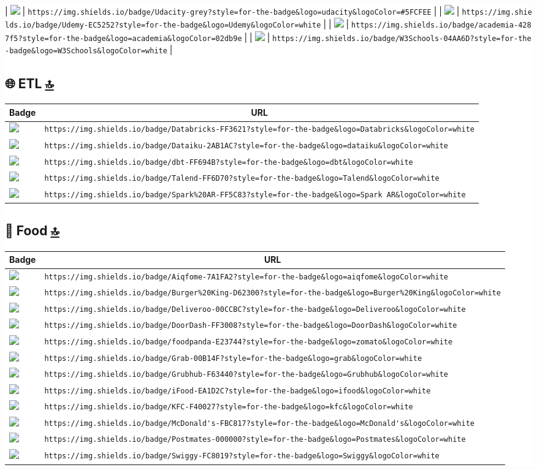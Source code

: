 | <img src="https://img.shields.io/badge/Udacity-grey?style=for-the-badge&logo=udacity&logoColor=#5FCFEE" />                           | `https://img.shields.io/badge/Udacity-grey?style=for-the-badge&logo=udacity&logoColor=#5FCFEE`                           |
| <img src="https://img.shields.io/badge/Udemy-A100FF?style=for-the-badge&logo=Udemy&logoColor=white" />                               | `https://img.shields.io/badge/Udemy-EC5252?style=for-the-badge&logo=Udemy&logoColor=white`                               |
| <img src="https://img.shields.io/badge/unacademy-4287f5?style=for-the-badge&logo=unacademy&logoColor=02db9e" />                      | `https://img.shields.io/badge/academia-4287f5?style=for-the-badge&logo=academia&logoColor=02db9e`                        |
| <img src="https://img.shields.io/badge/W3Schools-04AA6D?style=for-the-badge&logo=W3Schools&logoColor=white" />                       | `https://img.shields.io/badge/W3Schools-04AA6D?style=for-the-badge&logo=W3Schools&logoColor=white`                       |


## 🌐 ETL [🔝](#menu)

| Badge                                                                                                            | URL                                                                                                  |
| ---------------------------------------------------------------------------------------------------------------- | ---------------------------------------------------------------------------------------------------- |
| <img src="https://img.shields.io/badge/Databricks-FF3621?style=for-the-badge&logo=Databricks&logoColor=white" /> | `https://img.shields.io/badge/Databricks-FF3621?style=for-the-badge&logo=Databricks&logoColor=white` |
| <img src="https://img.shields.io/badge/Dataiku-2AB1AC?style=for-the-badge&logo=dataiku&logoColor=white" />       | `https://img.shields.io/badge/Dataiku-2AB1AC?style=for-the-badge&logo=dataiku&logoColor=white`       |
| <img src="https://img.shields.io/badge/dbt-FF694B?style=for-the-badge&logo=dbt&logoColor=white" />               | `https://img.shields.io/badge/dbt-FF694B?style=for-the-badge&logo=dbt&logoColor=white`               |
| <img src="https://img.shields.io/badge/Talend-FF6D70?style=for-the-badge&logo=Talend&logoColor=white" />         | `https://img.shields.io/badge/Talend-FF6D70?style=for-the-badge&logo=Talend&logoColor=white`         |
| <img src="https://img.shields.io/badge/Spark AR-FF5C83?style=for-the-badge&logo=Spark%20AR&logoColor=white" />   | `https://img.shields.io/badge/Spark%20AR-FF5C83?style=for-the-badge&logo=Spark AR&logoColor=white`   |

## 🍔 Food [🔝](#menu)

| Badge                                                                                                                  | URL                                                                                                        |
| ---------------------------------------------------------------------------------------------------------------------- | ---------------------------------------------------------------------------------------------------------- |
| <img src="https://img.shields.io/badge/Aiqfome-7A1FA2?style=for-the-badge&logo=aiqfome&logoColor=white" />             | `https://img.shields.io/badge/Aiqfome-7A1FA2?style=for-the-badge&logo=aiqfome&logoColor=white`             |
| <img src="https://img.shields.io/badge/Burger%20King-D62300?style=for-the-badge&logo=Burger%20King&logoColor=white" /> | `https://img.shields.io/badge/Burger%20King-D62300?style=for-the-badge&logo=Burger%20King&logoColor=white` |
| <img src="https://img.shields.io/badge/Deliveroo-00CCBC?style=for-the-badge&logo=Deliveroo&logoColor=white" />         | `https://img.shields.io/badge/Deliveroo-00CCBC?style=for-the-badge&logo=Deliveroo&logoColor=white`         |
| <img src="https://img.shields.io/badge/DoorDash-FF3008?style=for-the-badge&logo=DoorDash&logoColor=white" />           | `https://img.shields.io/badge/DoorDash-FF3008?style=for-the-badge&logo=DoorDash&logoColor=white`           |
| <img src="https://img.shields.io/badge/foodpanda-D70F64?style=for-the-badge&logo=foodpanda&logoColor=white" />         | `https://img.shields.io/badge/foodpanda-E23744?style=for-the-badge&logo=zomato&logoColor=white`            |
| <img src="https://img.shields.io/badge/Grab-00B14F?style=for-the-badge&logo=grab&logoColor=white" />                   | `https://img.shields.io/badge/Grab-00B14F?style=for-the-badge&logo=grab&logoColor=white`                   |
| <img src="https://img.shields.io/badge/Grubhub-F63440?style=for-the-badge&logo=Grubhub&logoColor=white" />             | `https://img.shields.io/badge/Grubhub-F63440?style=for-the-badge&logo=Grubhub&logoColor=white`             |
| <img src="https://img.shields.io/badge/iFood-EA1D2C?style=for-the-badge&logo=ifood&logoColor=white" />                 | `https://img.shields.io/badge/iFood-EA1D2C?style=for-the-badge&logo=ifood&logoColor=white`                 |
| <img src="https://img.shields.io/badge/KFC-F40027?style=for-the-badge&logo=kfc&logoColor=white" />                     | `https://img.shields.io/badge/KFC-F40027?style=for-the-badge&logo=kfc&logoColor=white`                     |
| <img src="https://img.shields.io/badge/McDonald's-FBC817?style=for-the-badge&logo=McDonald's&logoColor=white" />       | `https://img.shields.io/badge/McDonald's-FBC817?style=for-the-badge&logo=McDonald's&logoColor=white`       |
| <img src="https://img.shields.io/badge/Postmates-000000?style=for-the-badge&logo=Postmates&logoColor=white" />         | `https://img.shields.io/badge/Postmates-000000?style=for-the-badge&logo=Postmates&logoColor=white`         |
| <img src="https://img.shields.io/badge/Swiggy-FC8019?style=for-the-badge&logo=Swiggy&logoColor=white" />               | `https://img.shields.io/badge/Swiggy-FC8019?style=for-the-badge&logo=Swiggy&logoColor=white`               |